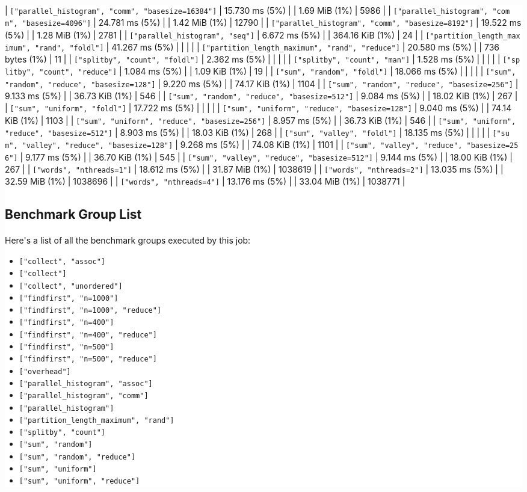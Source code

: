 | `["parallel_histogram", "comm", "basesize=16384"]`  |  15.730 ms (5%) |         |   1.69 MiB (1%) |        5986 |
| `["parallel_histogram", "comm", "basesize=4096"]`   |  24.781 ms (5%) |         |   1.42 MiB (1%) |       12790 |
| `["parallel_histogram", "comm", "basesize=8192"]`   |  19.522 ms (5%) |         |   1.28 MiB (1%) |        2781 |
| `["parallel_histogram", "seq"]`                     |   6.672 ms (5%) |         | 364.16 KiB (1%) |          24 |
| `["partition_length_maximum", "rand", "foldl"]`     |  41.267 ms (5%) |         |                 |             |
| `["partition_length_maximum", "rand", "reduce"]`    |  20.580 ms (5%) |         |  736 bytes (1%) |          11 |
| `["splitby", "count", "foldl"]`                     |   2.362 ms (5%) |         |                 |             |
| `["splitby", "count", "man"]`                       |   1.528 ms (5%) |         |                 |             |
| `["splitby", "count", "reduce"]`                    |   1.084 ms (5%) |         |   1.09 KiB (1%) |          19 |
| `["sum", "random", "foldl"]`                        |  18.066 ms (5%) |         |                 |             |
| `["sum", "random", "reduce", "basesize=128"]`       |   9.220 ms (5%) |         |  74.17 KiB (1%) |        1104 |
| `["sum", "random", "reduce", "basesize=256"]`       |   9.133 ms (5%) |         |  36.73 KiB (1%) |         546 |
| `["sum", "random", "reduce", "basesize=512"]`       |   9.084 ms (5%) |         |  18.02 KiB (1%) |         267 |
| `["sum", "uniform", "foldl"]`                       |  17.722 ms (5%) |         |                 |             |
| `["sum", "uniform", "reduce", "basesize=128"]`      |   9.040 ms (5%) |         |  74.14 KiB (1%) |        1103 |
| `["sum", "uniform", "reduce", "basesize=256"]`      |   8.957 ms (5%) |         |  36.73 KiB (1%) |         546 |
| `["sum", "uniform", "reduce", "basesize=512"]`      |   8.903 ms (5%) |         |  18.03 KiB (1%) |         268 |
| `["sum", "valley", "foldl"]`                        |  18.135 ms (5%) |         |                 |             |
| `["sum", "valley", "reduce", "basesize=128"]`       |   9.268 ms (5%) |         |  74.08 KiB (1%) |        1101 |
| `["sum", "valley", "reduce", "basesize=256"]`       |   9.177 ms (5%) |         |  36.70 KiB (1%) |         545 |
| `["sum", "valley", "reduce", "basesize=512"]`       |   9.144 ms (5%) |         |  18.00 KiB (1%) |         267 |
| `["words", "nthreads=1"]`                           |  18.612 ms (5%) |         |  31.87 MiB (1%) |     1038619 |
| `["words", "nthreads=2"]`                           |  13.035 ms (5%) |         |  32.59 MiB (1%) |     1038696 |
| `["words", "nthreads=4"]`                           |  13.176 ms (5%) |         |  33.04 MiB (1%) |     1038771 |

## Benchmark Group List
Here's a list of all the benchmark groups executed by this job:

- `["collect", "assoc"]`
- `["collect"]`
- `["collect", "unordered"]`
- `["findfirst", "n=1000"]`
- `["findfirst", "n=1000", "reduce"]`
- `["findfirst", "n=400"]`
- `["findfirst", "n=400", "reduce"]`
- `["findfirst", "n=500"]`
- `["findfirst", "n=500", "reduce"]`
- `["overhead"]`
- `["parallel_histogram", "assoc"]`
- `["parallel_histogram", "comm"]`
- `["parallel_histogram"]`
- `["partition_length_maximum", "rand"]`
- `["splitby", "count"]`
- `["sum", "random"]`
- `["sum", "random", "reduce"]`
- `["sum", "uniform"]`
- `["sum", "uniform", "reduce"]`